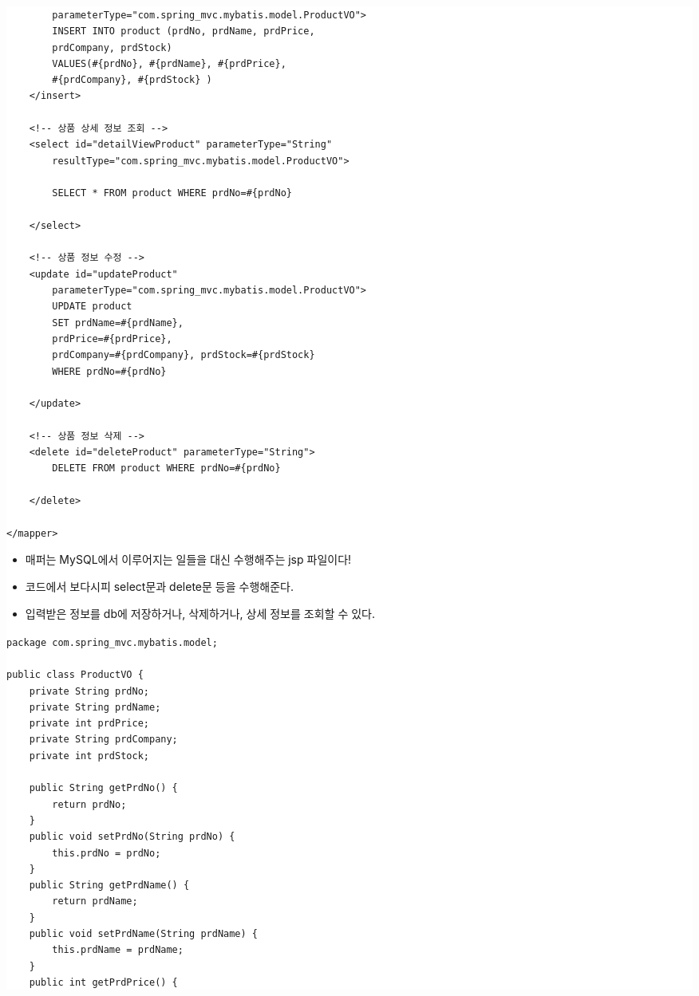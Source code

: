 ```
		parameterType="com.spring_mvc.mybatis.model.ProductVO">
		INSERT INTO product (prdNo, prdName, prdPrice,
		prdCompany, prdStock)
		VALUES(#{prdNo}, #{prdName}, #{prdPrice},
		#{prdCompany}, #{prdStock} )
	</insert>

	<!-- 상품 상세 정보 조회 -->
	<select id="detailViewProduct" parameterType="String"
		resultType="com.spring_mvc.mybatis.model.ProductVO">

		SELECT * FROM product WHERE prdNo=#{prdNo}

	</select>

	<!-- 상품 정보 수정 -->
	<update id="updateProduct"
		parameterType="com.spring_mvc.mybatis.model.ProductVO">
		UPDATE product
		SET prdName=#{prdName},
		prdPrice=#{prdPrice},
		prdCompany=#{prdCompany}, prdStock=#{prdStock}
		WHERE prdNo=#{prdNo}

	</update>

	<!-- 상품 정보 삭제 -->
	<delete id="deleteProduct" parameterType="String">
		DELETE FROM product WHERE prdNo=#{prdNo}

	</delete>

</mapper>
```

- 매퍼는 MySQL에서 이루어지는 일들을 대신 수행해주는 jsp 파일이다!

- 코드에서 보다시피 select문과 delete문 등을 수행해준다.

- 입력받은 정보를 db에 저장하거나, 삭제하거나, 상세 정보를 조회할 수 있다.



```
package com.spring_mvc.mybatis.model;

public class ProductVO {
	private String prdNo;
	private String prdName;
	private int prdPrice;
	private String prdCompany;
	private int prdStock;
	
	public String getPrdNo() {
		return prdNo;
	}
	public void setPrdNo(String prdNo) {
		this.prdNo = prdNo;
	}
	public String getPrdName() {
		return prdName;
	}
	public void setPrdName(String prdName) {
		this.prdName = prdName;
	}
	public int getPrdPrice() {
```